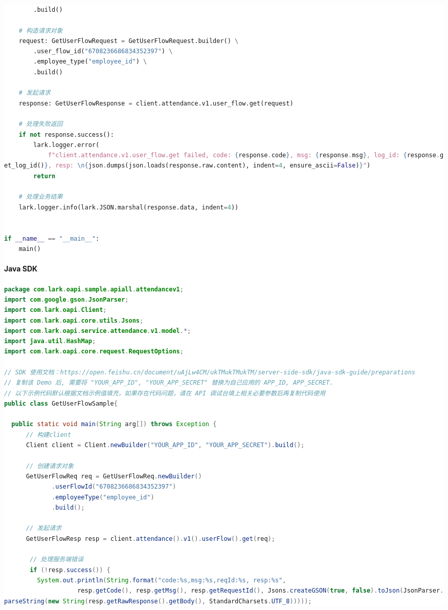 ```python
        .build()

    # 构造请求对象
    request: GetUserFlowRequest = GetUserFlowRequest.builder() \
        .user_flow_id("6708236686834352397") \
        .employee_type("employee_id") \
        .build()

    # 发起请求
    response: GetUserFlowResponse = client.attendance.v1.user_flow.get(request)

    # 处理失败返回
    if not response.success():
        lark.logger.error(
            f"client.attendance.v1.user_flow.get failed, code: {response.code}, msg: {response.msg}, log_id: {response.get_log_id()}, resp: \n{json.dumps(json.loads(response.raw.content), indent=4, ensure_ascii=False)}")
        return

    # 处理业务结果
    lark.logger.info(lark.JSON.marshal(response.data, indent=4))


if __name__ == "__main__":
    main()

```

#### Java SDK

```java
package com.lark.oapi.sample.apiall.attendancev1;
import com.google.gson.JsonParser;
import com.lark.oapi.Client;
import com.lark.oapi.core.utils.Jsons;
import com.lark.oapi.service.attendance.v1.model.*;
import java.util.HashMap;
import com.lark.oapi.core.request.RequestOptions;

// SDK 使用文档：https://open.feishu.cn/document/uAjLw4CM/ukTMukTMukTM/server-side-sdk/java-sdk-guide/preparations
// 复制该 Demo 后, 需要将 "YOUR_APP_ID", "YOUR_APP_SECRET" 替换为自己应用的 APP_ID, APP_SECRET.
// 以下示例代码默认根据文档示例值填充，如果存在代码问题，请在 API 调试台填上相关必要参数后再复制代码使用
public class GetUserFlowSample{

  public static void main(String arg[]) throws Exception {
      // 构建client
      Client client = Client.newBuilder("YOUR_APP_ID", "YOUR_APP_SECRET").build();

      // 创建请求对象
      GetUserFlowReq req = GetUserFlowReq.newBuilder()
             .userFlowId("6708236686834352397")
             .employeeType("employee_id")
             .build();

      // 发起请求
      GetUserFlowResp resp = client.attendance().v1().userFlow().get(req);

       // 处理服务端错误
       if (!resp.success()) {
         System.out.println(String.format("code:%s,msg:%s,reqId:%s, resp:%s",
                    resp.getCode(), resp.getMsg(), resp.getRequestId(), Jsons.createGSON(true, false).toJson(JsonParser.parseString(new String(resp.getRawResponse().getBody(), StandardCharsets.UTF_8)))));
```